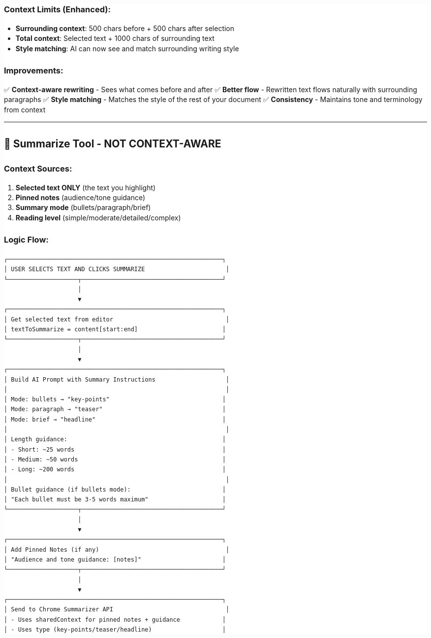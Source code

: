 ### Context Limits (Enhanced):
- **Surrounding context**: 500 chars before + 500 chars after selection
- **Total context**: Selected text + 1000 chars of surrounding text
- **Style matching**: AI can now see and match surrounding writing style

### Improvements:
✅ **Context-aware rewriting** - Sees what comes before and after
✅ **Better flow** - Rewritten text flows naturally with surrounding paragraphs
✅ **Style matching** - Matches the style of the rest of your document
✅ **Consistency** - Maintains tone and terminology from context

---

## 📝 Summarize Tool - **NOT CONTEXT-AWARE**

### Context Sources:
1. **Selected text ONLY** (the text you highlight)
2. **Pinned notes** (audience/tone guidance)
3. **Summary mode** (bullets/paragraph/brief)
4. **Reading level** (simple/moderate/detailed/complex)

### Logic Flow:

```
┌─────────────────────────────────────────────────────────────┐
│ USER SELECTS TEXT AND CLICKS SUMMARIZE                       │
└────────────────────┬────────────────────────────────────────┘
                     │
                     ▼
┌─────────────────────────────────────────────────────────────┐
│ Get selected text from editor                                │
│ textToSummarize = content[start:end]                        │
└────────────────────┬────────────────────────────────────────┘
                     │
                     ▼
┌─────────────────────────────────────────────────────────────┐
│ Build AI Prompt with Summary Instructions                    │
│                                                              │
│ Mode: bullets → "key-points"                                │
│ Mode: paragraph → "teaser"                                  │
│ Mode: brief → "headline"                                    │
│                                                              │
│ Length guidance:                                            │
│ - Short: ~25 words                                          │
│ - Medium: ~50 words                                         │
│ - Long: ~200 words                                          │
│                                                              │
│ Bullet guidance (if bullets mode):                          │
│ "Each bullet must be 3-5 words maximum"                     │
└────────────────────┬────────────────────────────────────────┘
                     │
                     ▼
┌─────────────────────────────────────────────────────────────┐
│ Add Pinned Notes (if any)                                    │
│ "Audience and tone guidance: [notes]"                       │
└────────────────────┬────────────────────────────────────────┘
                     │
                     ▼
┌─────────────────────────────────────────────────────────────┐
│ Send to Chrome Summarizer API                                │
│ - Uses sharedContext for pinned notes + guidance            │
│ - Uses type (key-points/teaser/headline)                    │
```